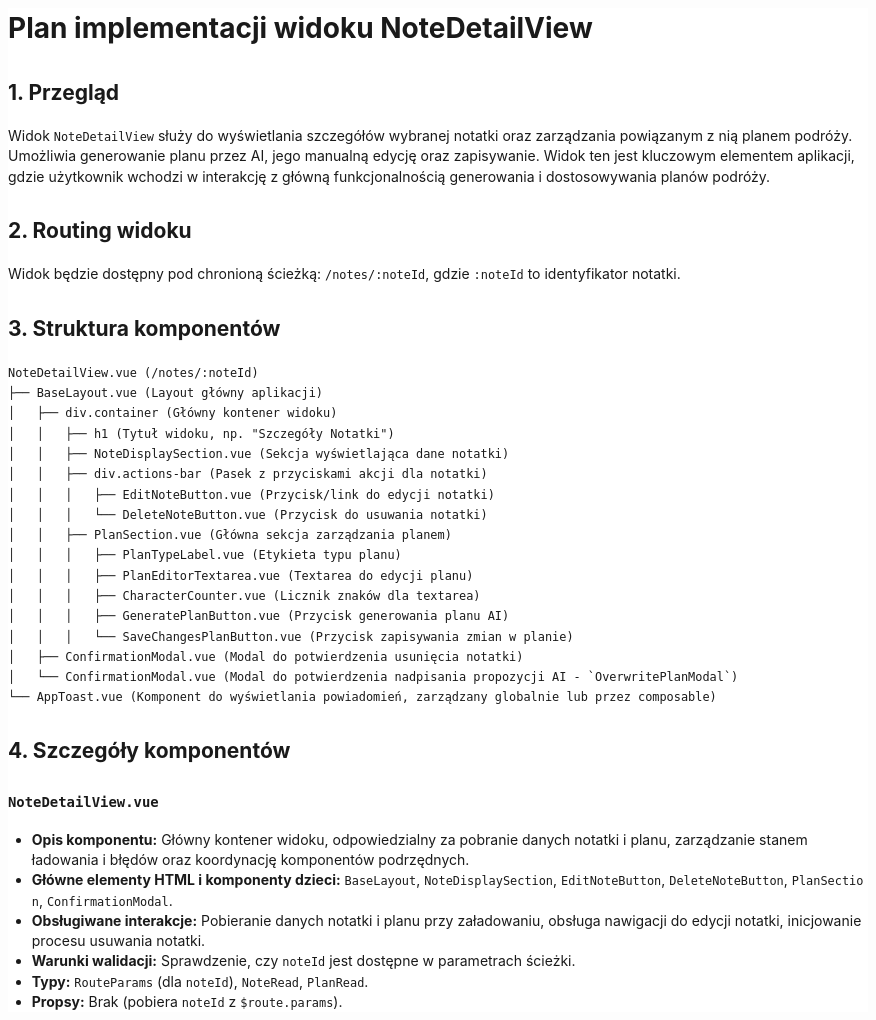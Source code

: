 # Plan implementacji widoku NoteDetailView

## 1. Przegląd

Widok `NoteDetailView` służy do wyświetlania szczegółów wybranej notatki oraz zarządzania powiązanym z nią planem podróży. Umożliwia generowanie planu przez AI, jego manualną edycję oraz zapisywanie. Widok ten jest kluczowym elementem aplikacji, gdzie użytkownik wchodzi w interakcję z główną funkcjonalnością generowania i dostosowywania planów podróży.

## 2. Routing widoku

Widok będzie dostępny pod chronioną ścieżką: `/notes/:noteId`, gdzie `:noteId` to identyfikator notatki.

## 3. Struktura komponentów

```
NoteDetailView.vue (/notes/:noteId)
├── BaseLayout.vue (Layout główny aplikacji)
│   ├── div.container (Główny kontener widoku)
│   │   ├── h1 (Tytuł widoku, np. "Szczegóły Notatki")
│   │   ├── NoteDisplaySection.vue (Sekcja wyświetlająca dane notatki)
│   │   ├── div.actions-bar (Pasek z przyciskami akcji dla notatki)
│   │   │   ├── EditNoteButton.vue (Przycisk/link do edycji notatki)
│   │   │   └── DeleteNoteButton.vue (Przycisk do usuwania notatki)
│   │   ├── PlanSection.vue (Główna sekcja zarządzania planem)
│   │   │   ├── PlanTypeLabel.vue (Etykieta typu planu)
│   │   │   ├── PlanEditorTextarea.vue (Textarea do edycji planu)
│   │   │   ├── CharacterCounter.vue (Licznik znaków dla textarea)
│   │   │   ├── GeneratePlanButton.vue (Przycisk generowania planu AI)
│   │   │   └── SaveChangesPlanButton.vue (Przycisk zapisywania zmian w planie)
│   ├── ConfirmationModal.vue (Modal do potwierdzenia usunięcia notatki)
│   └── ConfirmationModal.vue (Modal do potwierdzenia nadpisania propozycji AI - `OverwritePlanModal`)
└── AppToast.vue (Komponent do wyświetlania powiadomień, zarządzany globalnie lub przez composable)
```

## 4. Szczegóły komponentów

### `NoteDetailView.vue`

- **Opis komponentu:** Główny kontener widoku, odpowiedzialny za pobranie danych notatki i planu, zarządzanie stanem ładowania i błędów oraz koordynację komponentów podrzędnych.
- **Główne elementy HTML i komponenty dzieci:** `BaseLayout`, `NoteDisplaySection`, `EditNoteButton`, `DeleteNoteButton`, `PlanSection`, `ConfirmationModal`.
- **Obsługiwane interakcje:** Pobieranie danych notatki i planu przy załadowaniu, obsługa nawigacji do edycji notatki, inicjowanie procesu usuwania notatki.
- **Warunki walidacji:** Sprawdzenie, czy `noteId` jest dostępne w parametrach ścieżki.
- **Typy:** `RouteParams` (dla `noteId`), `NoteRead`, `PlanRead`.
- **Propsy:** Brak (pobiera `noteId` z `$route.params`).
